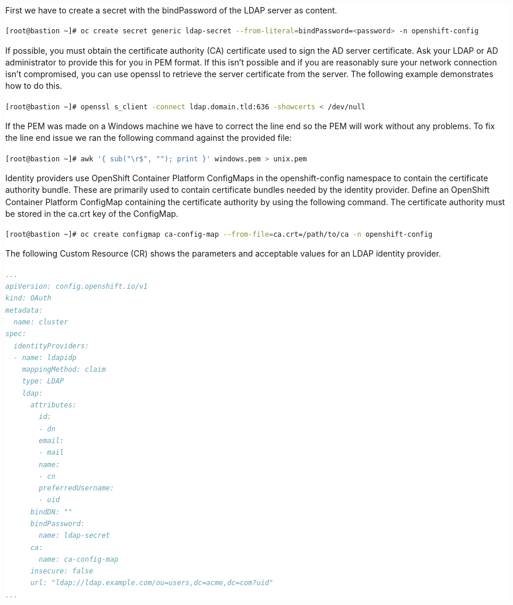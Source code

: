 First we have to create a secret with the bindPassword of the LDAP server as content.
	
```sh
[root@bastion ~]# oc create secret generic ldap-secret --from-literal=bindPassword=<password> -n openshift-config
```	

If possible, you must obtain the certificate authority (CA) certificate used to sign the AD server certificate. Ask your LDAP or AD administrator to provide this for you in PEM format. If this isn’t possible and if you are reasonably sure your network connection isn’t compromised, you can use openssl to retrieve the server certificate from the server. The following example demonstrates how to do this.
	
```sh
[root@bastion ~]# openssl s_client -connect ldap.domain.tld:636 -showcerts < /dev/null
```

If the PEM was made on a Windows machine we have to correct the line end so the PEM will work without any problems. To fix the line end issue we ran the following command against the provided file:

```sh
[root@bastion ~]# awk '{ sub("\r$", ""); print }' windows.pem > unix.pem
```

Identity providers use OpenShift Container Platform ConfigMaps in the openshift-config namespace to contain the certificate authority bundle. These are primarily used to contain certificate bundles needed by the identity provider.
Define an OpenShift Container Platform ConfigMap containing the certificate authority by using the following command. The certificate authority must be stored in the ca.crt key of the ConfigMap.
	
```sh
[root@bastion ~]# oc create configmap ca-config-map --from-file=ca.crt=/path/to/ca -n openshift-config
```	

The following Custom Resource (CR) shows the parameters and acceptable values for an LDAP identity provider.

```yaml
...
apiVersion: config.openshift.io/v1
kind: OAuth
metadata:
  name: cluster
spec:
  identityProviders:
  - name: ldapidp 
    mappingMethod: claim 
    type: LDAP
    ldap:
      attributes:
        id: 
        - dn
        email: 
        - mail
        name: 
        - cn
        preferredUsername: 
        - uid
      bindDN: "" 
      bindPassword: 
        name: ldap-secret
      ca: 
        name: ca-config-map
      insecure: false 
      url: "ldap://ldap.example.com/ou=users,dc=acme,dc=com?uid" 
...
```
